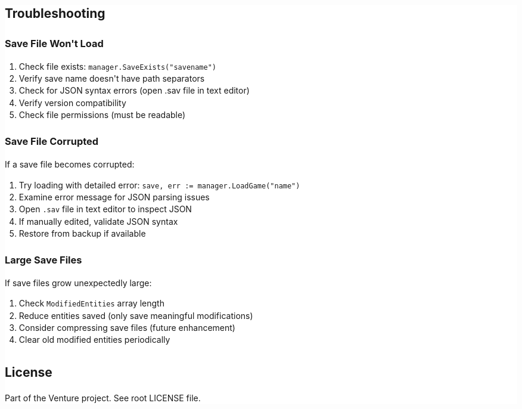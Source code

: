 ## Troubleshooting

### Save File Won't Load

1. Check file exists: `manager.SaveExists("savename")`
2. Verify save name doesn't have path separators
3. Check for JSON syntax errors (open .sav file in text editor)
4. Verify version compatibility
5. Check file permissions (must be readable)

### Save File Corrupted

If a save file becomes corrupted:

1. Try loading with detailed error: `save, err := manager.LoadGame("name")`
2. Examine error message for JSON parsing issues
3. Open `.sav` file in text editor to inspect JSON
4. If manually edited, validate JSON syntax
5. Restore from backup if available

### Large Save Files

If save files grow unexpectedly large:

1. Check `ModifiedEntities` array length
2. Reduce entities saved (only save meaningful modifications)
3. Consider compressing save files (future enhancement)
4. Clear old modified entities periodically

## License

Part of the Venture project. See root LICENSE file.
